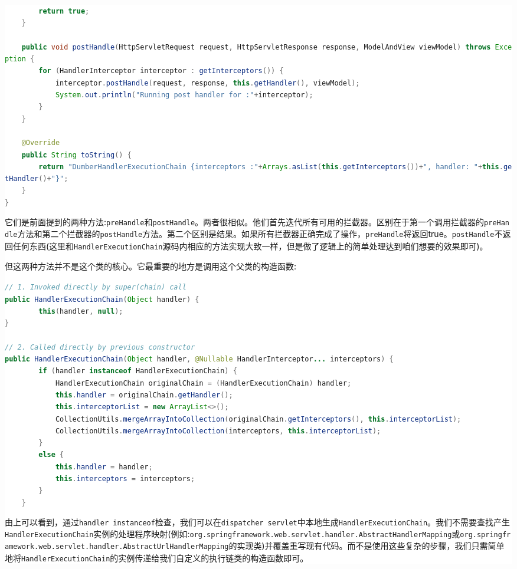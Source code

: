 ```java
        return true;
    }

    public void postHandle(HttpServletRequest request, HttpServletResponse response, ModelAndView viewModel) throws Exception {
        for (HandlerInterceptor interceptor : getInterceptors()) {
            interceptor.postHandle(request, response, this.getHandler(), viewModel);
            System.out.println("Running post handler for :"+interceptor);
        }
    }

    @Override
    public String toString() {
        return "DumberHandlerExecutionChain {interceptors :"+Arrays.asList(this.getInterceptors())+", handler: "+this.getHandler()+"}";
    }
}
```

它们是前面提到的两种方法:`preHandle`和`postHandle`。两者很相似。他们首先迭代所有可用的拦截器。区别在于第一个调用拦截器的`preHandle`方法和第二个拦截器的`postHandle`方法。第二个区别是结果。如果所有拦截器正确完成了操作，`preHandle`将返回true。`postHandle`不返回任何东西(这里和`HandlerExecutionChain`源码内相应的方法实现大致一样，但是做了逻辑上的简单处理达到咱们想要的效果即可)。

但这两种方法并不是这个类的核心。它最重要的地方是调用这个父类的构造函数:

```java
// 1. Invoked directly by super(chain) call
public HandlerExecutionChain(Object handler) {
        this(handler, null);
}

// 2. Called directly by previous constructor
public HandlerExecutionChain(Object handler, @Nullable HandlerInterceptor... interceptors) {
		if (handler instanceof HandlerExecutionChain) {
			HandlerExecutionChain originalChain = (HandlerExecutionChain) handler;
			this.handler = originalChain.getHandler();
			this.interceptorList = new ArrayList<>();
			CollectionUtils.mergeArrayIntoCollection(originalChain.getInterceptors(), this.interceptorList);
			CollectionUtils.mergeArrayIntoCollection(interceptors, this.interceptorList);
		}
		else {
			this.handler = handler;
			this.interceptors = interceptors;
		}
	}
```

由上可以看到，通过`handler instanceof`检查，我们可以在`dispatcher servlet`中本地生成`HandlerExecutionChain`。我们不需要查找产生`HandlerExecutionChain`实例的处理程序映射(例如:`org.springframework.web.servlet.handler.AbstractHandlerMapping`或`org.springframework.web.servlet.handler.AbstractUrlHandlerMapping`的实现类)并覆盖重写现有代码。而不是使用这些复杂的步骤，我们只需简单地将`HandlerExecutionChain`的实例传递给我们自定义的执行链类的构造函数即可。
